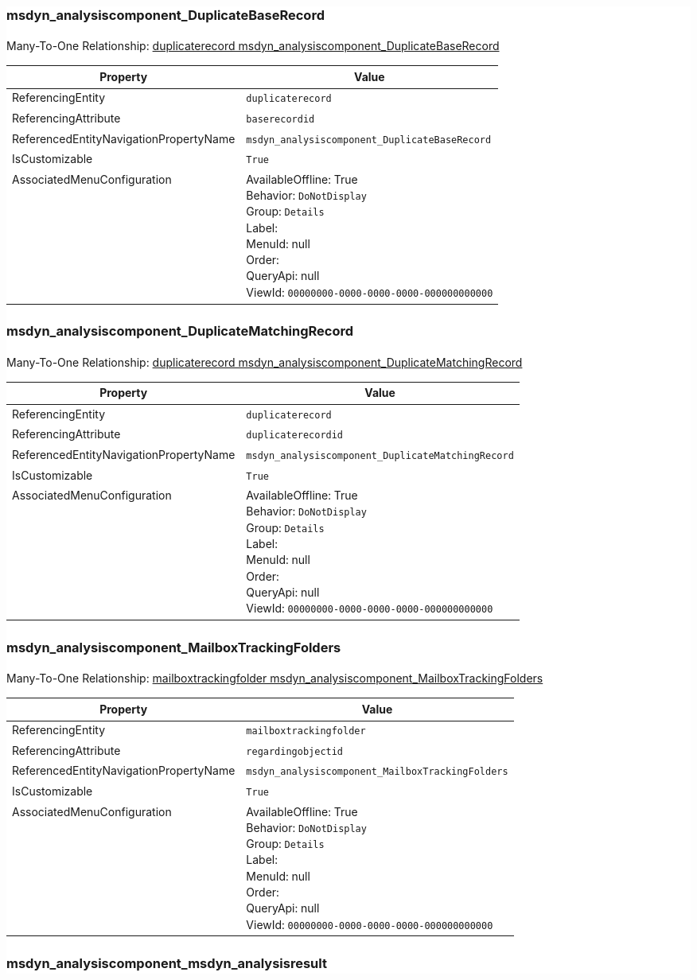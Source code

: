 ### <a name="BKMK_msdyn_analysiscomponent_DuplicateBaseRecord"></a> msdyn_analysiscomponent_DuplicateBaseRecord

Many-To-One Relationship: [duplicaterecord msdyn_analysiscomponent_DuplicateBaseRecord](duplicaterecord.md#BKMK_msdyn_analysiscomponent_DuplicateBaseRecord)

|Property|Value|
|---|---|
|ReferencingEntity|`duplicaterecord`|
|ReferencingAttribute|`baserecordid`|
|ReferencedEntityNavigationPropertyName|`msdyn_analysiscomponent_DuplicateBaseRecord`|
|IsCustomizable|`True`|
|AssociatedMenuConfiguration|AvailableOffline: True<br />Behavior: `DoNotDisplay`<br />Group: `Details`<br />Label: <br />MenuId: null<br />Order: <br />QueryApi: null<br />ViewId: `00000000-0000-0000-0000-000000000000`|

### <a name="BKMK_msdyn_analysiscomponent_DuplicateMatchingRecord"></a> msdyn_analysiscomponent_DuplicateMatchingRecord

Many-To-One Relationship: [duplicaterecord msdyn_analysiscomponent_DuplicateMatchingRecord](duplicaterecord.md#BKMK_msdyn_analysiscomponent_DuplicateMatchingRecord)

|Property|Value|
|---|---|
|ReferencingEntity|`duplicaterecord`|
|ReferencingAttribute|`duplicaterecordid`|
|ReferencedEntityNavigationPropertyName|`msdyn_analysiscomponent_DuplicateMatchingRecord`|
|IsCustomizable|`True`|
|AssociatedMenuConfiguration|AvailableOffline: True<br />Behavior: `DoNotDisplay`<br />Group: `Details`<br />Label: <br />MenuId: null<br />Order: <br />QueryApi: null<br />ViewId: `00000000-0000-0000-0000-000000000000`|

### <a name="BKMK_msdyn_analysiscomponent_MailboxTrackingFolders"></a> msdyn_analysiscomponent_MailboxTrackingFolders

Many-To-One Relationship: [mailboxtrackingfolder msdyn_analysiscomponent_MailboxTrackingFolders](mailboxtrackingfolder.md#BKMK_msdyn_analysiscomponent_MailboxTrackingFolders)

|Property|Value|
|---|---|
|ReferencingEntity|`mailboxtrackingfolder`|
|ReferencingAttribute|`regardingobjectid`|
|ReferencedEntityNavigationPropertyName|`msdyn_analysiscomponent_MailboxTrackingFolders`|
|IsCustomizable|`True`|
|AssociatedMenuConfiguration|AvailableOffline: True<br />Behavior: `DoNotDisplay`<br />Group: `Details`<br />Label: <br />MenuId: null<br />Order: <br />QueryApi: null<br />ViewId: `00000000-0000-0000-0000-000000000000`|

### <a name="BKMK_msdyn_analysiscomponent_msdyn_analysisresult"></a> msdyn_analysiscomponent_msdyn_analysisresult
